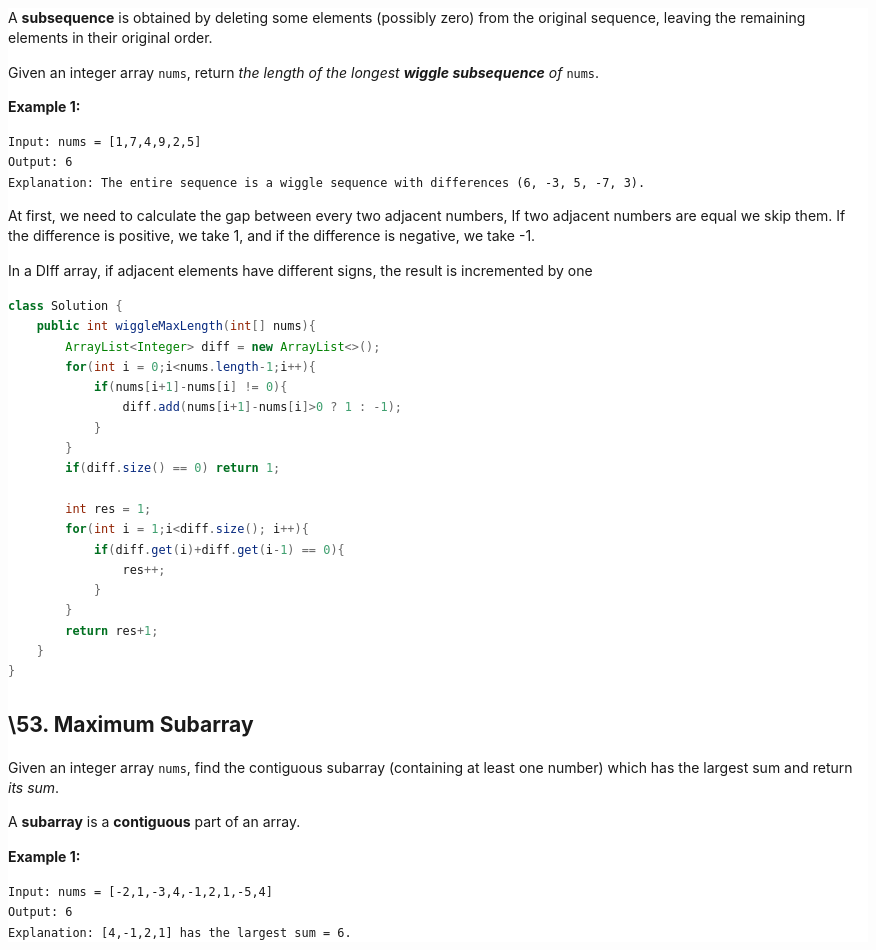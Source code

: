 A **subsequence** is obtained by deleting some elements (possibly zero) from the original sequence, leaving the remaining elements in their original order.

Given an integer array `nums`, return *the length of the longest **wiggle subsequence** of* `nums`.

**Example 1:**

```
Input: nums = [1,7,4,9,2,5]
Output: 6
Explanation: The entire sequence is a wiggle sequence with differences (6, -3, 5, -7, 3).
```



At first, we need to calculate the gap between every two adjacent numbers, If two adjacent numbers are equal we skip them. If the difference is positive, we take 1, and if the difference is negative, we take -1.

In a DIff array, if adjacent elements have different signs, the result is incremented by one

```java
class Solution {
    public int wiggleMaxLength(int[] nums){
        ArrayList<Integer> diff = new ArrayList<>();
        for(int i = 0;i<nums.length-1;i++){
            if(nums[i+1]-nums[i] != 0){
                diff.add(nums[i+1]-nums[i]>0 ? 1 : -1);
            }
        }
        if(diff.size() == 0) return 1;
        
        int res = 1;
        for(int i = 1;i<diff.size(); i++){
            if(diff.get(i)+diff.get(i-1) == 0){
                res++;
            }
        }
        return res+1;
    }
}
```





## \53. Maximum Subarray

Given an integer array `nums`, find the contiguous subarray (containing at least one number) which has the largest sum and return *its sum*.

A **subarray** is a **contiguous** part of an array.

**Example 1:**

```
Input: nums = [-2,1,-3,4,-1,2,1,-5,4]
Output: 6
Explanation: [4,-1,2,1] has the largest sum = 6.
```
